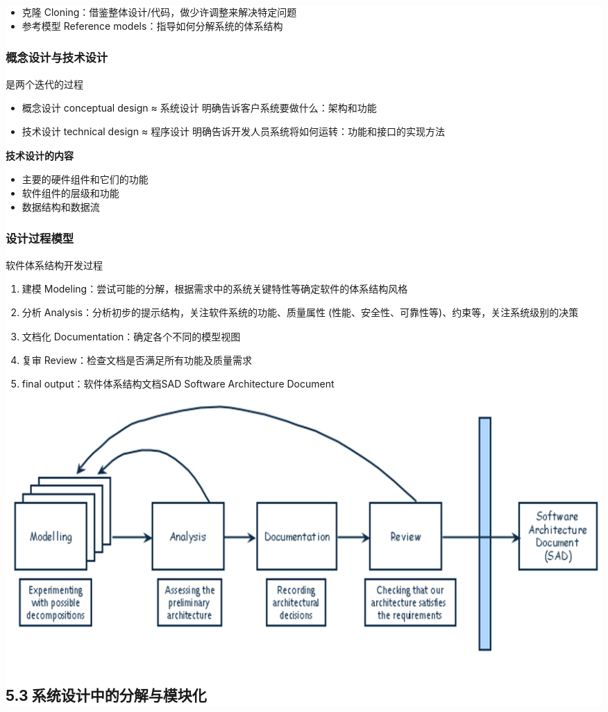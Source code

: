 - 克隆 Cloning：借鉴整体设计/代码，做少许调整来解决特定问题
- 参考模型 Reference models：指导如何分解系统的体系结构

### 概念设计与技术设计

是两个迭代的过程

- 概念设计 conceptual design $\approx$ 系统设计
明确告诉客户系统要做什么：架构和功能

- 技术设计 technical design $\approx$ 程序设计
明确告诉开发人员系统将如何运转：功能和接口的实现方法

**技术设计的内容**

- 主要的硬件组件和它们的功能
- 软件组件的层级和功能
- 数据结构和数据流

### 设计过程模型

软件体系结构开发过程

1. 建模 Modeling：尝试可能的分解，根据需求中的系统关键特性等确定软件的体系结构风格

2. 分析 Analysis：分析初步的提示结构，关注软件系统的功能、质量属性 (性能、安全性、可靠性等)、约束等，关注系统级别的决策

3. 文档化 Documentation：确定各个不同的模型视图

4. 复审 Review：检查文档是否满足所有功能及质量需求

5. final output：软件体系结构文档SAD Software Architecture Document

![image-20231130203437300](软件工程总结.assets/image-20231130203437300.png)

## 5.3 系统设计中的分解与模块化
